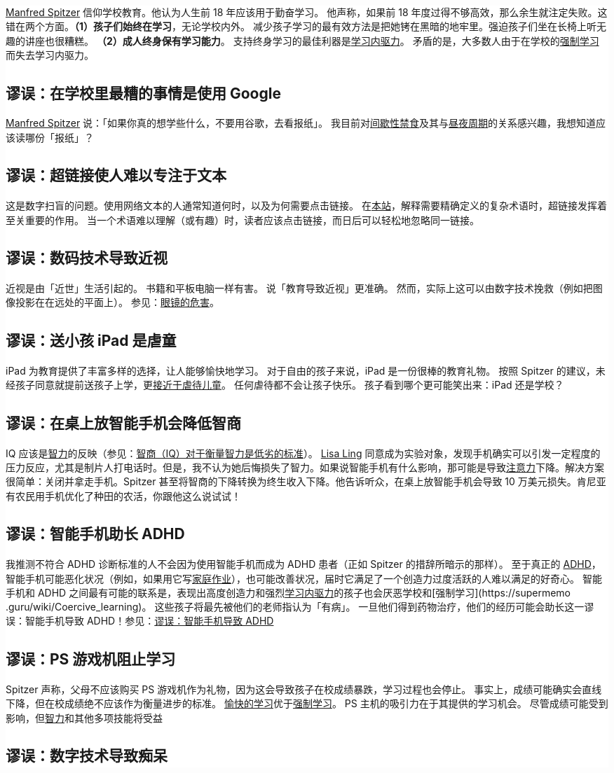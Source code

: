 [Manfred Spitzer](https://supermemo.guru/wiki/Manfred_Spitzer) 信仰学校教育。他认为人生前 18 年应该用于勤奋学习。 他声称，如果前 18 年度过得不够高效，那么余生就注定失败。这错在两个方面。**（1）孩子们始终在学习**，无论学校内外。 减少孩子学习的最有效方法是把她铐在黑暗的地牢里。强迫孩子们坐在长椅上听无趣的讲座也很糟糕。 **（2）成人终身保有学习能力**。 支持终身学习的最佳利器是[学习内驱力](https://supermemo.guru/wiki/Learn_drive)。 矛盾的是，大多数人由于在学校的[强制学习](https://supermemo.guru/wiki/Coercive_learning)而失去学习内驱力。

## 谬误：在学校里最糟的事情是使用 Google 

[Manfred Spitzer](https://supermemo.guru/wiki/Manfred_Spitzer) 说：「如果你真的想学些什么，不要用谷歌，去看报纸」。 我目前对[间歇性禁食](https://supermemo.guru/wiki/Optimum_diet)及其与[昼夜周期](https://supermemo.guru/wiki/Circadian_cycle)的关系感兴趣，我想知道应该读哪份「报纸」？

## 谬误：超链接使人难以专注于文本

这是数字扫盲的问题。使用网络文本的人通常知道何时，以及为何需要点击链接。 在[本站](https://supermemo.guru/wiki/This_site)，解释需要精确定义的复杂术语时，超链接发挥着至关重要的作用。 当一个术语难以理解（或有趣）时，读者应该点击链接，而日后可以轻松地忽略同一链接。

## 谬误：数码技术导致近视

近视是由「近世」生活引起的。 书籍和平板电脑一样有害。 说「教育导致近视」更准确。 然而，实际上这可以由数字技术挽救（例如把图像投影在在远处的平面上）。 参见：[眼镜的危害](https://supermemo.guru/wiki/Harm_of_eyeglasses)。

## 谬误：送小孩 iPad 是虐童

iPad 为教育提供了丰富多样的选择，让人能够愉快地学习。 对于自由的孩子来说，iPad 是一份很棒的教育礼物。 按照 Spitzer 的建议，未经孩子同意就提前送孩子上学，更[接近于虐待儿童](https://supermemo.guru/wiki/Gray:_School_is_prison)。 任何虐待都不会让孩子快乐。 孩子看到哪个更可能笑出来：iPad 还是学校？

## 谬误：在桌上放智能手机会降低智商

IQ 应该是[智力](https://supermemo.guru/wiki/Intelligence)的反映（参见：[智商（IQ）对于衡量智力是低劣的标准](https://supermemo.guru/wiki/IQ_is_a_dismal_measure_of_intelligence)）。 [Lisa Ling](https://en.wikipedia.org/wiki/Lisa_Ling) 同意成为实验对象，发现手机确实可以引发一定程度的压力反应，尤其是制片人打电话时。但是，我不认为她后悔损失了智力。如果说智能手机有什么影响，那可能是导致[注意力](https://supermemo.guru/wiki/Attention)下降。解决方案很简单：关闭并拿走手机。Spitzer 甚至将智商的下降转换为终生收入下降。他告诉听众，在桌上放智能手机会导致 10 万美元损失。肯尼亚有农民用手机优化了种田的农活，你跟他这么说试试！

## 谬误：智能手机助长 ADHD

我推测不符合 ADHD 诊断标准的人不会因为使用智能手机而成为 ADHD 患者（正如 Spitzer 的措辞所暗示的那样）。 至于真正的 [ADHD](https://supermemo.guru/wiki/ADHD)，智能手机可能恶化状况（例如，如果用它写[家庭作业](https://supermemo.guru/wiki/Homework)），也可能改善状况，届时它满足了一个创造力过度活跃的人难以满足的好奇心。 智能手机和 ADHD 之间最有可能的联系是，表现出高度创造力和强烈[学习内驱力](https://supermemo.guru/wiki/Learn_drive)的孩子也会厌恶学校和[强制学习](https://supermemo .guru/wiki/Coercive_learning)。 这些孩子将最先被他们的老师指认为「有病」。 一旦他们得到药物治疗，他们的经历可能会助长这一谬误：智能手机导致 ADHD！参见：[谬误：智能手机导致 ADHD](https://supermemo.guru/wiki/Myth:_Smartphones_cause_ADHD)

## 谬误：PS 游戏机阻止学习

Spitzer 声称，父母不应该购买 PS 游戏机作为礼物，因为这会导致孩子在校成绩暴跌，学习过程也会停止。 事实上，成绩可能确实会直线下降，但在校成绩绝不应该作为衡量进步的标准。 [愉快的学习](https://supermemo.guru/wiki/Pleasure_of_learning)优于[强制学习](https://supermemo.guru/wiki/Coercive_learning)。 PS 主机的吸引力在于其提供的学习机会。 尽管成绩可能受到影响，但[智力](https://supermemo.guru/wiki/Intelligence)和其他多项技能将受益

## 谬误：数字技术导致痴呆
